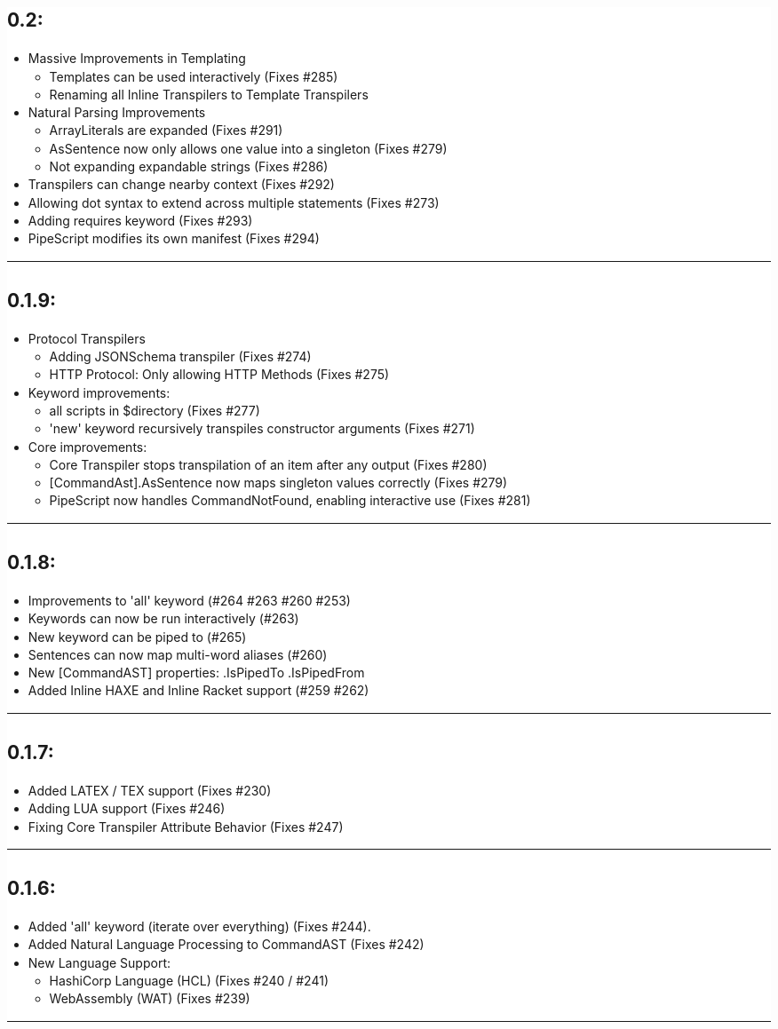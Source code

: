 
## 0.2:

* Massive Improvements in Templating
  * Templates can be used interactively (Fixes #285)
  * Renaming all Inline Transpilers to Template Transpilers
* Natural Parsing Improvements
  * ArrayLiterals are expanded (Fixes #291)
  * AsSentence now only allows one value into a singleton (Fixes #279)
  * Not expanding expandable strings (Fixes #286)
* Transpilers can change nearby context (Fixes #292)
* Allowing dot syntax to extend across multiple statements (Fixes #273)
* Adding requires keyword (Fixes #293)
* PipeScript modifies its own manifest (Fixes #294)

---

## 0.1.9:
* Protocol Transpilers
  * Adding JSONSchema transpiler (Fixes #274)
  * HTTP Protocol: Only allowing HTTP Methods (Fixes #275)
* Keyword improvements:
  * all scripts in $directory (Fixes #277)
  * 'new' keyword recursively transpiles constructor arguments (Fixes #271) 
* Core improvements:
  * Core Transpiler stops transpilation of an item after any output (Fixes #280)
  * [CommandAst].AsSentence now maps singleton values correctly (Fixes #279)
  * PipeScript now handles CommandNotFound, enabling interactive use (Fixes #281)
  
---

## 0.1.8:
* Improvements to 'all' keyword (#264 #263 #260 #253)
* Keywords can now be run interactively (#263)
* New keyword can be piped to (#265)
* Sentences can now map multi-word aliases (#260)
* New [CommandAST] properties: .IsPipedTo .IsPipedFrom
* Added Inline HAXE and Inline Racket support (#259 #262)

---


## 0.1.7:
* Added LATEX / TEX support (Fixes #230)
* Adding LUA support (Fixes #246)
* Fixing Core Transpiler Attribute Behavior (Fixes #247)

---

## 0.1.6:
* Added 'all' keyword (iterate over everything) (Fixes #244).  
* Added Natural Language Processing to CommandAST (Fixes #242)
* New Language Support:
  * HashiCorp Language (HCL) (Fixes #240 / #241)
  * WebAssembly (WAT) (Fixes #239)

---